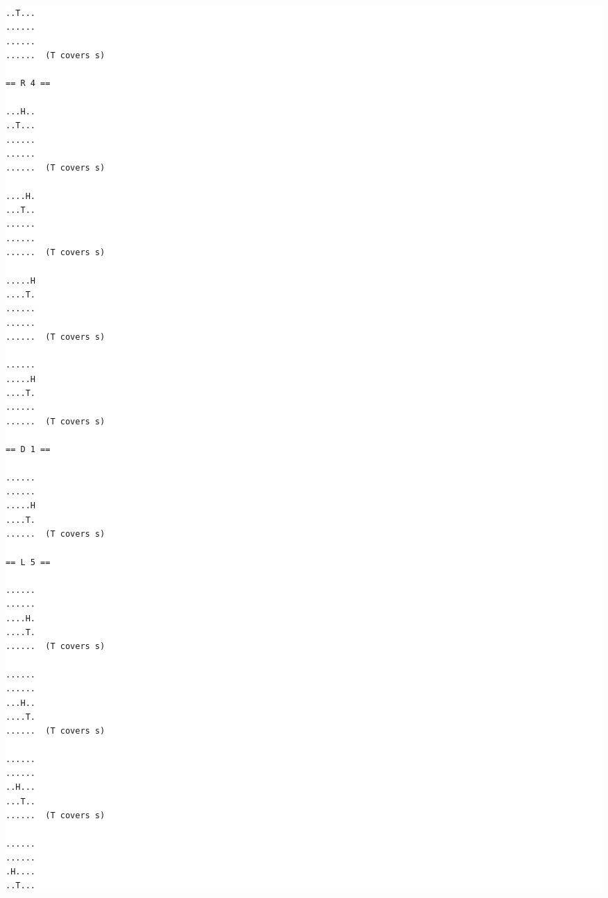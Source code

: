 ```
..T...
......
......
......  (T covers s)

== R 4 ==

...H..
..T...
......
......
......  (T covers s)

....H.
...T..
......
......
......  (T covers s)

.....H
....T.
......
......
......  (T covers s)

......
.....H
....T.
......
......  (T covers s)

== D 1 ==

......
......
.....H
....T.
......  (T covers s)

== L 5 ==

......
......
....H.
....T.
......  (T covers s)

......
......
...H..
....T.
......  (T covers s)

......
......
..H...
...T..
......  (T covers s)

......
......
.H....
..T...
```